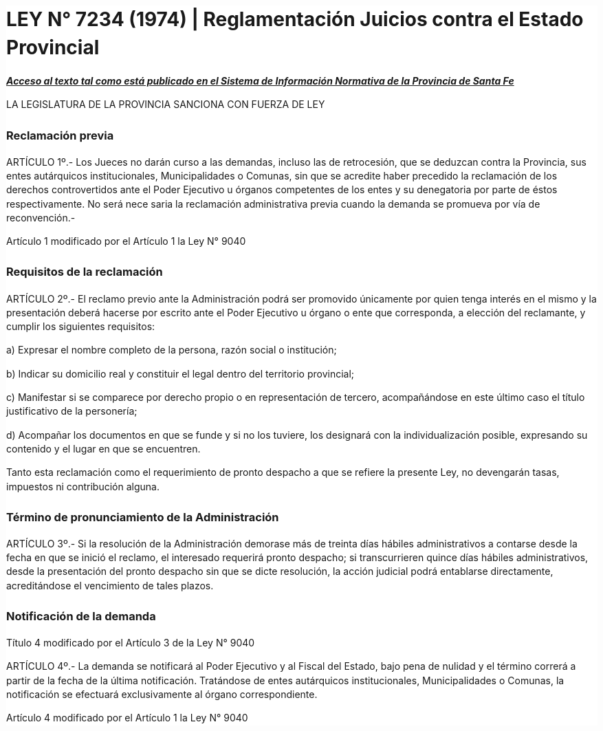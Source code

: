 # LEY N° 7234 (1974) | Reglamentación Juicios contra el Estado Provincial

__[_Acceso al texto tal como está publicado en el Sistema de Información Normativa de la Provincia de Santa Fe_](https://drive.google.com/file/d/16EtV2f\_-mwWsEHQL4NEQwwZpGG8Lkacn/view?usp=sharing)__

LA LEGISLATURA DE LA PROVINCIA SANCIONA CON FUERZA DE LEY&#x20;

### Reclamación previa &#xD;

ARTÍCULO 1º.- Los Jueces no darán curso a las demandas, incluso las de retrocesión, que se deduzcan contra la Provincia, sus entes autárquicos institucionales, Municipalidades o Comunas, sin que se acredite haber precedido la reclamación de los derechos controvertidos ante el Poder Ejecutivo u órganos competentes de los entes y su denegatoria por parte de éstos respectivamente. No será nece saria la reclamación administrativa previa cuando la demanda se promueva por vía de reconvención.-

Artículo 1 modificado por el Artículo 1 la Ley N° 9040&#x20;

### Requisitos de la reclamación &#xD;

ARTÍCULO 2º.- El reclamo previo ante la Administración podrá ser promovido únicamente por quien tenga interés en el mismo y la presentación deberá hacerse por escrito ante el Poder Ejecutivo u órgano o ente que corresponda, a elección del reclamante, y cumplir los siguientes requisitos:&#x20;

a) Expresar el nombre completo de la persona, razón social o institución;&#x20;

b) Indicar su domicilio real y constituir el legal dentro del territorio provincial;&#x20;

c) Manifestar si se comparece por derecho propio o en representación de tercero, acompañándose en este último caso el título justificativo de la personería;&#x20;

d) Acompañar los documentos en que se funde y si no los tuviere, los designará con la individualización posible, expresando su contenido y el lugar en que se encuentren.&#x20;

Tanto esta reclamación como el requerimiento de pronto despacho a que se refiere la presente Ley, no devengarán tasas, impuestos ni contribución alguna.&#x20;

### Término de pronunciamiento de la Administración &#xD;

ARTÍCULO 3º.- Si la resolución de la Administración demorase más de treinta días hábiles administrativos a contarse desde la fecha en que se inició el reclamo, el interesado requerirá pronto despacho; si transcurrieren quince días hábiles administrativos, desde la presentación del pronto despacho sin que se dicte resolución, la acción judicial podrá entablarse directamente, acreditándose el vencimiento de tales plazos.&#x20;

### Notificación de la demanda  &#xD;

Título 4 modificado por el Artículo 3 de la Ley N° 9040

ARTÍCULO 4º.- La demanda se notificará al Poder Ejecutivo y al Fiscal del Estado, bajo pena de nulidad y el término correrá a partir de la fecha de la última notificación. Tratándose de entes autárquicos institucionales, Municipalidades o Comunas, la notificación se efectuará exclusivamente al órgano correspondiente.&#x20;

Artículo 4 modificado por el Artículo 1 la Ley N° 9040
